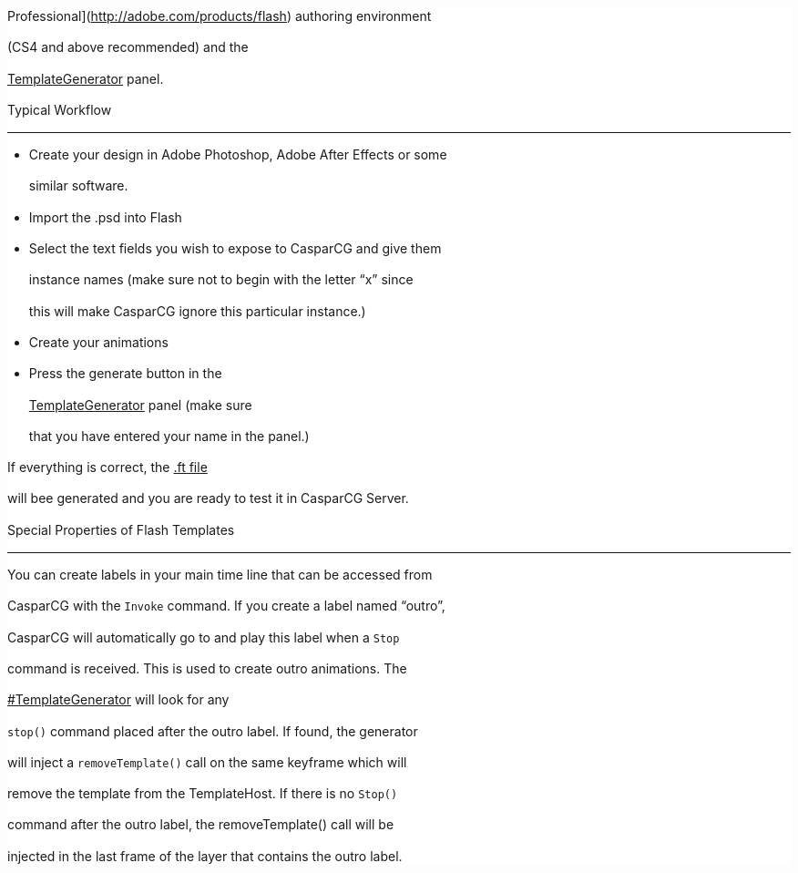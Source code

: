 Professional](http://adobe.com/products/flash) authoring environment

(CS4 and above recommended) and the

[TemplateGenerator](#TemplateGenerator "wikilink") panel.



Typical Workflow

----------------



-   Create your design in Adobe Photoshop, Adobe After Effects or some

    similar software.

-   Import the .psd into Flash

-   Select the text fields you wish to expose to CasparCG and give them

    instance names (make sure not to begin with the letter “x” since

    this will make CasparCG ignore this particular instance.)

-   Create your animations

-   Press the generate button in the

    [TemplateGenerator](#TemplateGenerator "wikilink") panel (make sure

    that you have entered your name in the panel.)



If everything is correct, the [.ft file](#Generate_FT_File "wikilink")

will bee generated and you are ready to test it in CasparCG Server.



Special Properties of Flash Templates

-------------------------------------



You can create labels in your main time line that can be accessed from

CasparCG with the `Invoke` command. If you create a label named “outro”,

CasparCG will automatically go to and play this label when a `Stop`

command is received. This is used to create outro animations. The

[\#TemplateGenerator](#TemplateGenerator "wikilink") will look for any

`stop()` command placed after the outro label. If found, the generator

will inject a `removeTemplate()` call on the same keyframe which will

remove the template from the TemplateHost. If there is no `Stop()`

command after the outro label, the removeTemplate() call will be

injected in the last frame of the layer that contains the outro label.
